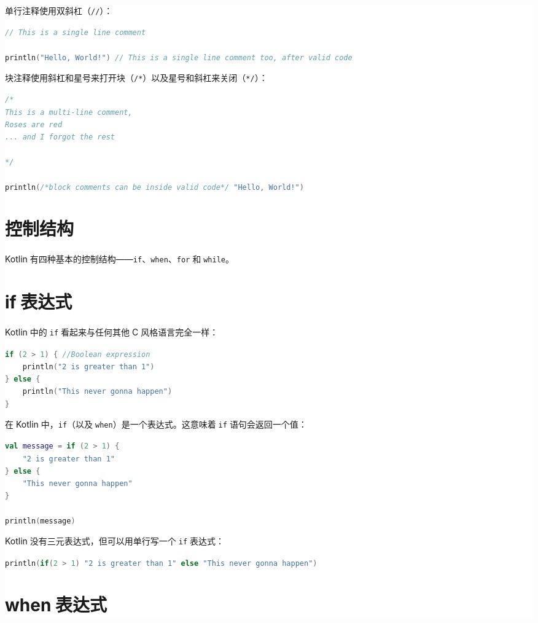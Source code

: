 单行注释使用双斜杠（`//`）：

```kt
// This is a single line comment

println("Hello, World!") // This is a single line comment too, after valid code
```

块注释使用斜杠和星号来打开块（`/*`）以及星号和斜杠来关闭（`*/`）：

```kt
/*
This is a multi-line comment,
Roses are red
... and I forgot the rest

*/

println(/*block comments can be inside valid code*/ "Hello, World!")
```

# 控制结构

Kotlin 有四种基本的控制结构——`if`、`when`、`for` 和 `while`。

# if 表达式

Kotlin 中的 `if` 看起来与任何其他 C 风格语言完全一样：

```kt
if (2 > 1) { //Boolean expression
    println("2 is greater than 1")
} else {
    println("This never gonna happen")
}
```

在 Kotlin 中，`if`（以及 `when`）是一个表达式。这意味着 `if` 语句会返回一个值：

```kt
val message = if (2 > 1) {
    "2 is greater than 1"
} else {
    "This never gonna happen"
}

println(message)
```

Kotlin 没有三元表达式，但可以用单行写一个 `if` 表达式：

```kt
println(if(2 > 1) "2 is greater than 1" else "This never gonna happen")
```

# when 表达式
